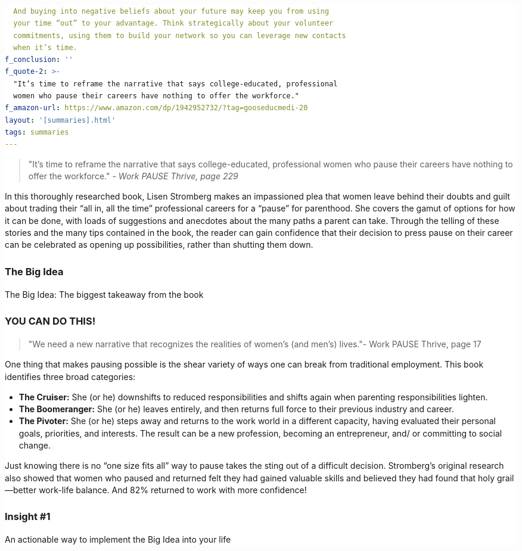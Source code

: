 ```yaml
  And buying into negative beliefs about your future may keep you from using
  your time “out” to your advantage. Think strategically about your volunteer
  commitments, using them to build your network so you can leverage new contacts
  when it’s time.
f_conclusion: ''
f_quote-2: >-
  "It’s time to reframe the narrative that says college-educated, professional
  women who pause their careers have nothing to offer the workforce."
f_amazon-url: https://www.amazon.com/dp/1942952732/?tag=gooseducmedi-20
layout: '[summaries].html'
tags: summaries
---
```


> "It’s time to reframe the narrative that says college-educated, professional women who pause their careers have nothing to offer the workforce." _\- Work PAUSE Thrive, page 229_

In this thoroughly researched book, Lisen Stromberg makes an impassioned plea that women leave behind their doubts and guilt about trading their “all in, all the time” professional careers for a “pause” for parenthood. She covers the gamut of options for how it can be done, with loads of suggestions and anecdotes about the many paths a parent can take. Through the telling of these stories and the many tips contained in the book, the reader can gain confidence that their decision to press pause on their career can be celebrated as opening up possibilities, rather than shutting them down.

### The Big Idea

The Big Idea: The biggest takeaway from the book

### YOU CAN DO THIS!

> "We need a new narrative that recognizes the realities of women’s (and men’s) lives."- Work PAUSE Thrive, page 17

One thing that makes pausing possible is the shear variety of ways one can break from traditional employment. This book identifies three broad categories:

*   **The Cruiser:** She (or he) downshifts to reduced responsibilities and shifts again when parenting responsibilities lighten.
*   **The Boomeranger:** She (or he) leaves entirely, and then returns full force to their previous industry and career.
*   **The Pivoter:** She (or he) steps away and returns to the work world in a different capacity, having evaluated their personal goals, priorities, and interests. The result can be a new profession, becoming an entrepreneur, and/ or committing to social change.

Just knowing there is no “one size fits all” way to pause takes the sting out of a difficult decision. Stromberg’s original research also showed that women who paused and returned felt they had gained valuable skills and believed they had found that holy grail—better work-life balance. And 82% returned to work with more confidence!

### Insight #1

An actionable way to implement the Big Idea into your life
